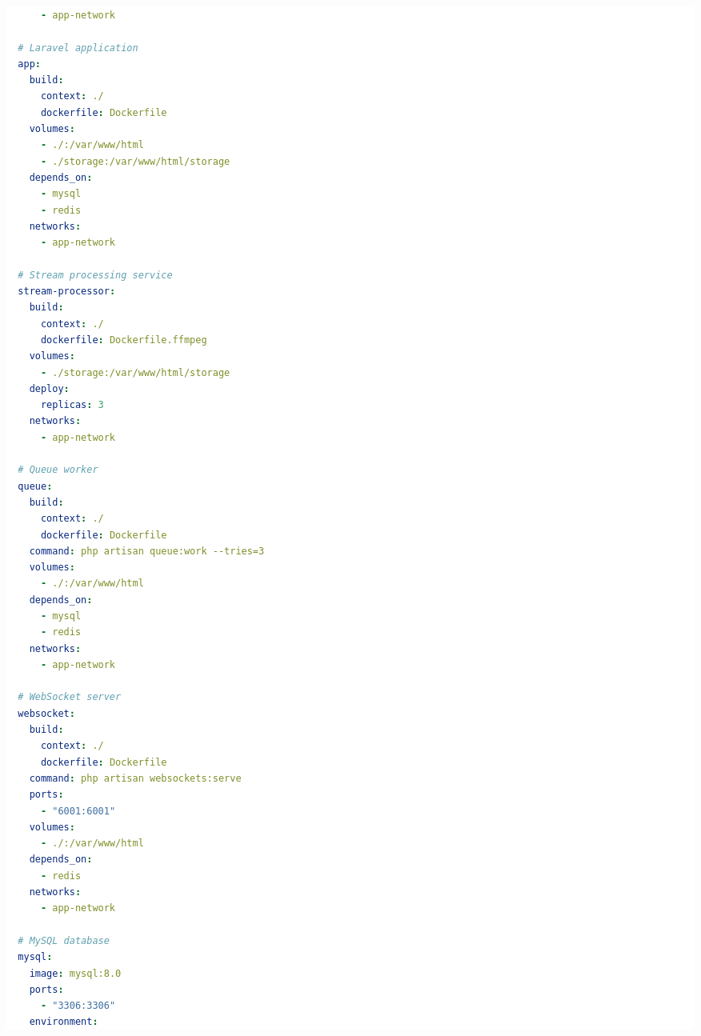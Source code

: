 ```yaml
      - app-network

  # Laravel application
  app:
    build:
      context: ./
      dockerfile: Dockerfile
    volumes:
      - ./:/var/www/html
      - ./storage:/var/www/html/storage
    depends_on:
      - mysql
      - redis
    networks:
      - app-network

  # Stream processing service
  stream-processor:
    build:
      context: ./
      dockerfile: Dockerfile.ffmpeg
    volumes:
      - ./storage:/var/www/html/storage
    deploy:
      replicas: 3
    networks:
      - app-network

  # Queue worker
  queue:
    build:
      context: ./
      dockerfile: Dockerfile
    command: php artisan queue:work --tries=3
    volumes:
      - ./:/var/www/html
    depends_on:
      - mysql
      - redis
    networks:
      - app-network

  # WebSocket server
  websocket:
    build:
      context: ./
      dockerfile: Dockerfile
    command: php artisan websockets:serve
    ports:
      - "6001:6001"
    volumes:
      - ./:/var/www/html
    depends_on:
      - redis
    networks:
      - app-network

  # MySQL database
  mysql:
    image: mysql:8.0
    ports:
      - "3306:3306"
    environment:
```